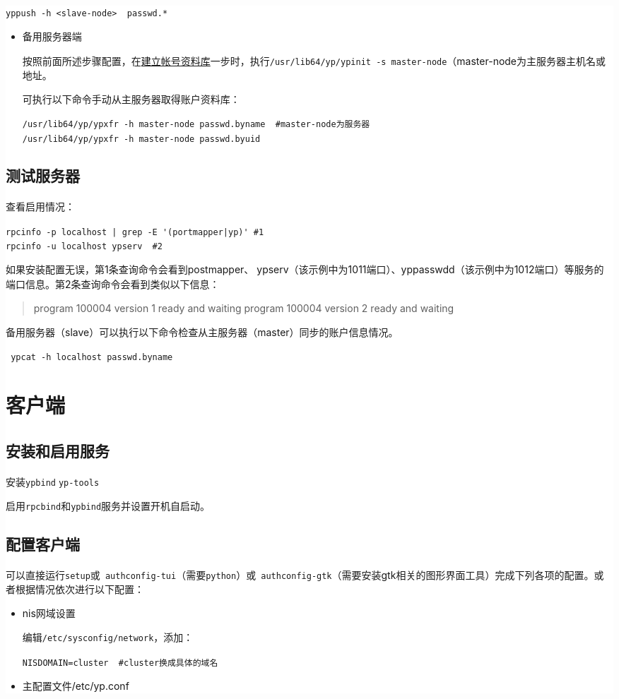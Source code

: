   ```shell
  yppush -h <slave-node>  passwd.*
  ```

- 备用服务器端

  按照前面所述步骤配置，在[建立帐号资料库](#建立帐号资料库)一步时，执行`/usr/lib64/yp/ypinit -s master-node`（master-node为主服务器主机名或地址。

  可执行以下命令手动从主服务器取得账户资料库：

  ```shell
  /usr/lib64/yp/ypxfr -h master-node passwd.byname  #master-node为服务器
  /usr/lib64/yp/ypxfr -h master-node passwd.byuid
  ```

## 测试服务器

查看启用情况：

```shell
rpcinfo -p localhost | grep -E '(portmapper|yp)' #1
rpcinfo -u localhost ypserv  #2
```

如果安装配置无误，第1条查询命令会看到postmapper、 ypserv（该示例中为1011端口）、yppasswdd（该示例中为1012端口）等服务的端口信息。第2条查询命令会看到类似以下信息：

> program 100004 version 1 ready and waiting
> program 100004 version 2 ready and waiting

备用服务器（slave）可以执行以下命令检查从主服务器（master）同步的账户信息情况。

```shell
 ypcat -h localhost passwd.byname
```

# 客户端

## 安装和启用服务

安装`ypbind` `yp-tools`

启用`rpcbind`和`ypbind`服务并设置开机自启动。

## 配置客户端

可以直接运行`setup`或` authconfig-tui`（需要`python`）或` authconfig-gtk`（需要安装gtk相关的图形界面工具）完成下列各项的配置。或者根据情况依次进行以下配置：

- nis网域设置

  编辑`/etc/sysconfig/network`，添加：

  ```shell
  NISDOMAIN=cluster  #cluster换成具体的域名
  ```

- 主配置文件/etc/yp.conf
